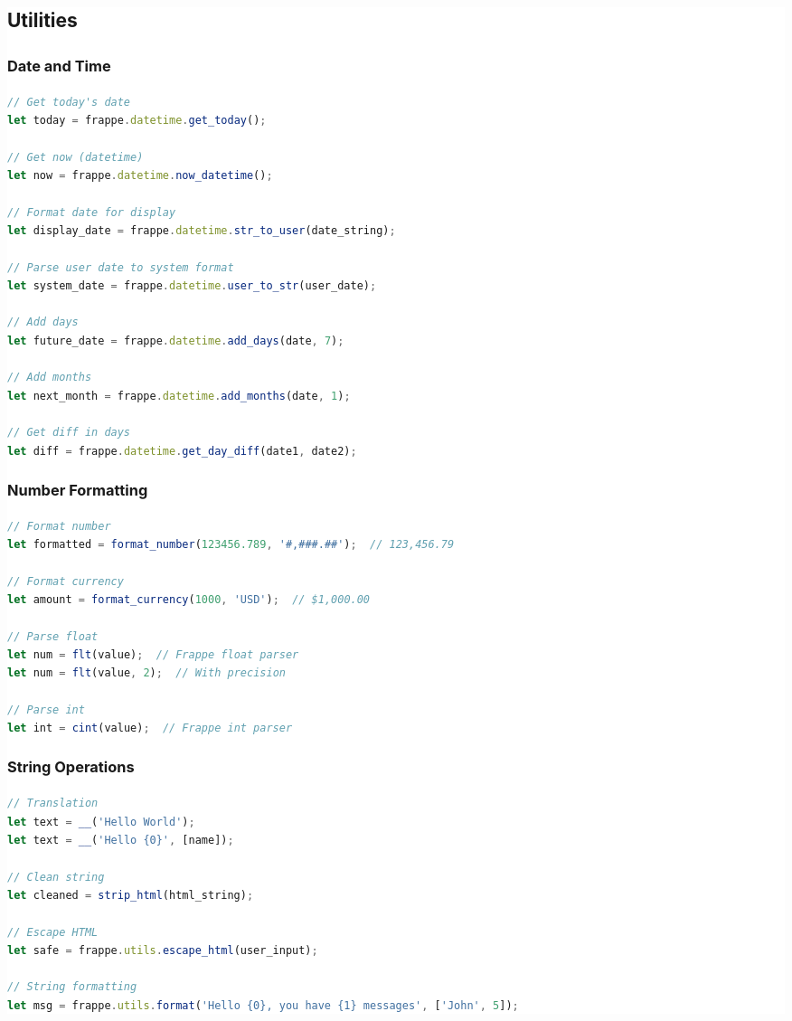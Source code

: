 
## Utilities

### Date and Time

```javascript
// Get today's date
let today = frappe.datetime.get_today();

// Get now (datetime)
let now = frappe.datetime.now_datetime();

// Format date for display
let display_date = frappe.datetime.str_to_user(date_string);

// Parse user date to system format
let system_date = frappe.datetime.user_to_str(user_date);

// Add days
let future_date = frappe.datetime.add_days(date, 7);

// Add months
let next_month = frappe.datetime.add_months(date, 1);

// Get diff in days
let diff = frappe.datetime.get_day_diff(date1, date2);
```

### Number Formatting

```javascript
// Format number
let formatted = format_number(123456.789, '#,###.##');  // 123,456.79

// Format currency
let amount = format_currency(1000, 'USD');  // $1,000.00

// Parse float
let num = flt(value);  // Frappe float parser
let num = flt(value, 2);  // With precision

// Parse int
let int = cint(value);  // Frappe int parser
```

### String Operations

```javascript
// Translation
let text = __('Hello World');
let text = __('Hello {0}', [name]);

// Clean string
let cleaned = strip_html(html_string);

// Escape HTML
let safe = frappe.utils.escape_html(user_input);

// String formatting
let msg = frappe.utils.format('Hello {0}, you have {1} messages', ['John', 5]);
```
